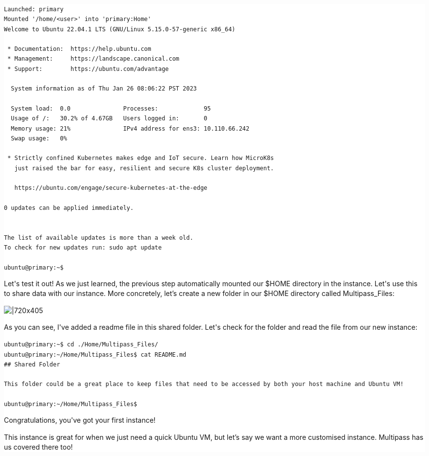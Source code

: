 ```plain
Launched: primary                                                               
Mounted '/home/<user>' into 'primary:Home'                                       
Welcome to Ubuntu 22.04.1 LTS (GNU/Linux 5.15.0-57-generic x86_64)

 * Documentation:  https://help.ubuntu.com
 * Management:     https://landscape.canonical.com
 * Support:        https://ubuntu.com/advantage

  System information as of Thu Jan 26 08:06:22 PST 2023

  System load:  0.0               Processes:             95
  Usage of /:   30.2% of 4.67GB   Users logged in:       0
  Memory usage: 21%               IPv4 address for ens3: 10.110.66.242
  Swap usage:   0%

 * Strictly confined Kubernetes makes edge and IoT secure. Learn how MicroK8s
   just raised the bar for easy, resilient and secure K8s cluster deployment.

   https://ubuntu.com/engage/secure-kubernetes-at-the-edge

0 updates can be applied immediately.


The list of available updates is more than a week old.
To check for new updates run: sudo apt update

ubuntu@primary:~$
```

Let's test it out! As we just learned, the previous step automatically mounted our $HOME directory in the instance. Let's use this to share data with our instance. More concretely, let’s create a new folder in our $HOME directory called Multipass_Files:

![|720x405](https://assets.ubuntu.com/v1/fbfc8304-mp-linux-3.png)

As you can see, I've added a readme file in this shared folder. Let's check for the folder and read the file from our new instance:

```plain
ubuntu@primary:~$ cd ./Home/Multipass_Files/
ubuntu@primary:~/Home/Multipass_Files$ cat README.md 
## Shared Folder

This folder could be a great place to keep files that need to be accessed by both your host machine and Ubuntu VM!

ubuntu@primary:~/Home/Multipass_Files$
```

Congratulations, you've got your first instance!

This instance is great for when we just need a quick Ubuntu VM, but let’s say we want a more customised instance. Multipass has us covered there too!
